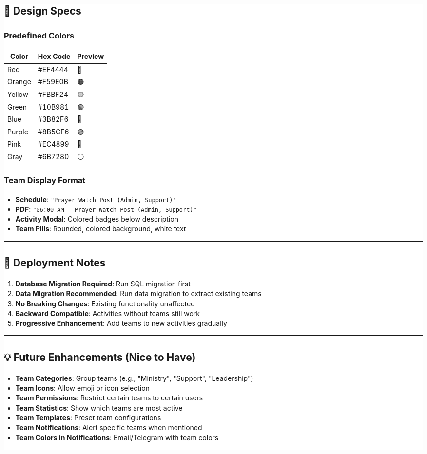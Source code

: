 
## 🎨 Design Specs

### Predefined Colors
| Color | Hex Code | Preview |
|-------|----------|---------|
| Red | #EF4444 | 🔴 |
| Orange | #F59E0B | 🟠 |
| Yellow | #FBBF24 | 🟡 |
| Green | #10B981 | 🟢 |
| Blue | #3B82F6 | 🔵 |
| Purple | #8B5CF6 | 🟣 |
| Pink | #EC4899 | 🩷 |
| Gray | #6B7280 | ⚪ |

### Team Display Format
- **Schedule**: `"Prayer Watch Post (Admin, Support)"`
- **PDF**: `"06:00 AM - Prayer Watch Post (Admin, Support)"`
- **Activity Modal**: Colored badges below description
- **Team Pills**: Rounded, colored background, white text

---

## 🚀 Deployment Notes

1. **Database Migration Required**: Run SQL migration first
2. **Data Migration Recommended**: Run data migration to extract existing teams
3. **No Breaking Changes**: Existing functionality unaffected
4. **Backward Compatible**: Activities without teams still work
5. **Progressive Enhancement**: Add teams to new activities gradually

---

## 💡 Future Enhancements (Nice to Have)

- **Team Categories**: Group teams (e.g., "Ministry", "Support", "Leadership")
- **Team Icons**: Allow emoji or icon selection
- **Team Permissions**: Restrict certain teams to certain users
- **Team Statistics**: Show which teams are most active
- **Team Templates**: Preset team configurations
- **Team Notifications**: Alert specific teams when mentioned
- **Team Colors in Notifications**: Email/Telegram with team colors

---
